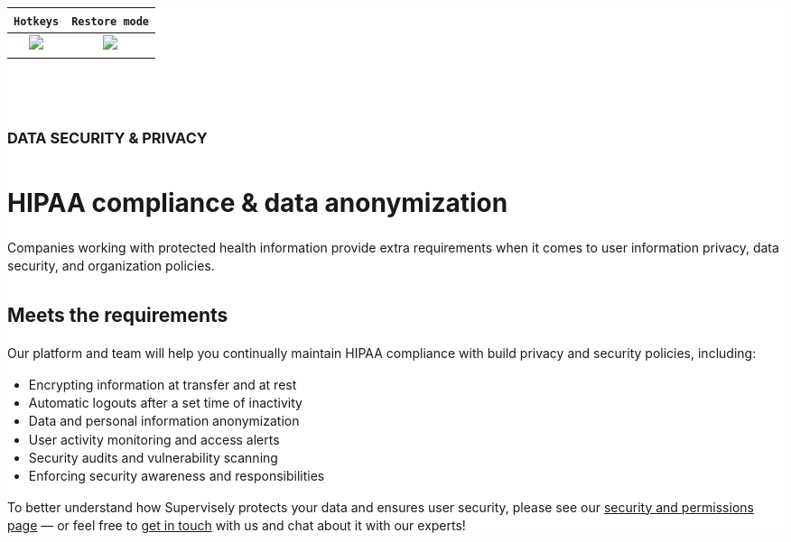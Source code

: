 `Hotkeys`  |  `Restore mode` 
:---------------:|:-----------------:|
<img src="https://user-images.githubusercontent.com/106374579/174055199-5aef154e-c601-4103-858c-945b2651b154.jpeg" width="500" height="auto" width="500" height="auto"/>  |  <img src="https://user-images.githubusercontent.com/106374579/174055333-b27d0c5d-380c-446e-96ea-71091568b2d4.jpeg" width="500" height="auto"/>
</div>

<br/>
<br/>

### DATA SECURITY & PRIVACY
# HIPAA compliance & data anonymization

Companies working with protected health information provide extra requirements when it comes to user information privacy, data security, and organization policies.


## Meets the requirements

Our platform and team will help you continually maintain HIPAA compliance with build privacy and security policies, including:


* Encrypting information at transfer and at rest
* Automatic logouts after a set time of inactivity
* Data and personal information anonymization
* User activity monitoring and access alerts
* Security audits and vulnerability scanning
* Enforcing security awareness and responsibilities

To better understand how Supervisely protects your data and ensures user security, please see our [security and permissions page](https://supervise.ly/data-and-users/security) — or feel free to [get in touch](https://supervise.ly/contact-us) with us and chat about it with our experts!

</div>
